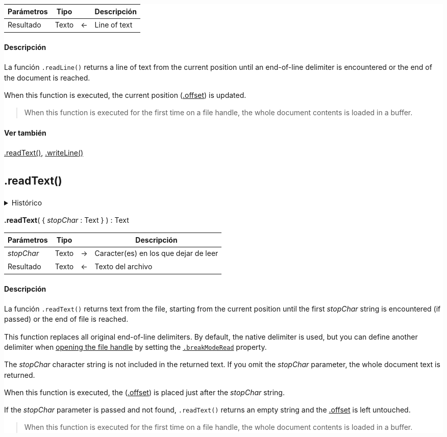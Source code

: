 
| Parámetros | Tipo  |    | Descripción  |
| ---------- | ----- | -- | ------------ |
| Resultado  | Texto | <- | Line of text |


#### Descripción

La función `.readLine()` returns a line of text from the current position until an end-of-line delimiter is encountered or the end of the document is reached.

When this function is executed, the current position ([.offset](#offset)) is updated.

> When this function is executed for the first time on a file handle, the whole document contents is loaded in a buffer.


#### Ver también

[.readText()](#readtext), [.writeLine()](#writeline)





## .readText()

<details><summary>Histórico</summary></details>


**.readText**( { *stopChar* : Text } ) : Text 


| Parámetros | Tipo  |    | Descripción                           |
| ---------- | ----- | -- | ------------------------------------- |
| *stopChar* | Texto | -> | Caracter(es) en los que dejar de leer |
| Resultado  | Texto | <- | Texto del archivo                     |


#### Descripción

La función `.readText()` returns text from the file, starting from the current position until the first *stopChar* string is encountered (if passed) or the end of file is reached.

This function replaces all original end-of-line delimiters. By default, the native delimiter is used, but you can define another delimiter when [opening the file handle](FileClass.md#open) by setting the [`.breakModeRead`](#breakmoderead) property.

The *stopChar* character string is not included in the returned text. If you omit the *stopChar* parameter, the whole document text is returned.

When this function is executed, the ([.offset](#offset)) is placed just after the *stopChar* string.

If the *stopChar* parameter is passed and not found, `.readText()` returns an empty string and the [.offset](#offset) is left untouched.

> When this function is executed for the first time on a file handle, the whole document contents is loaded in a buffer.
